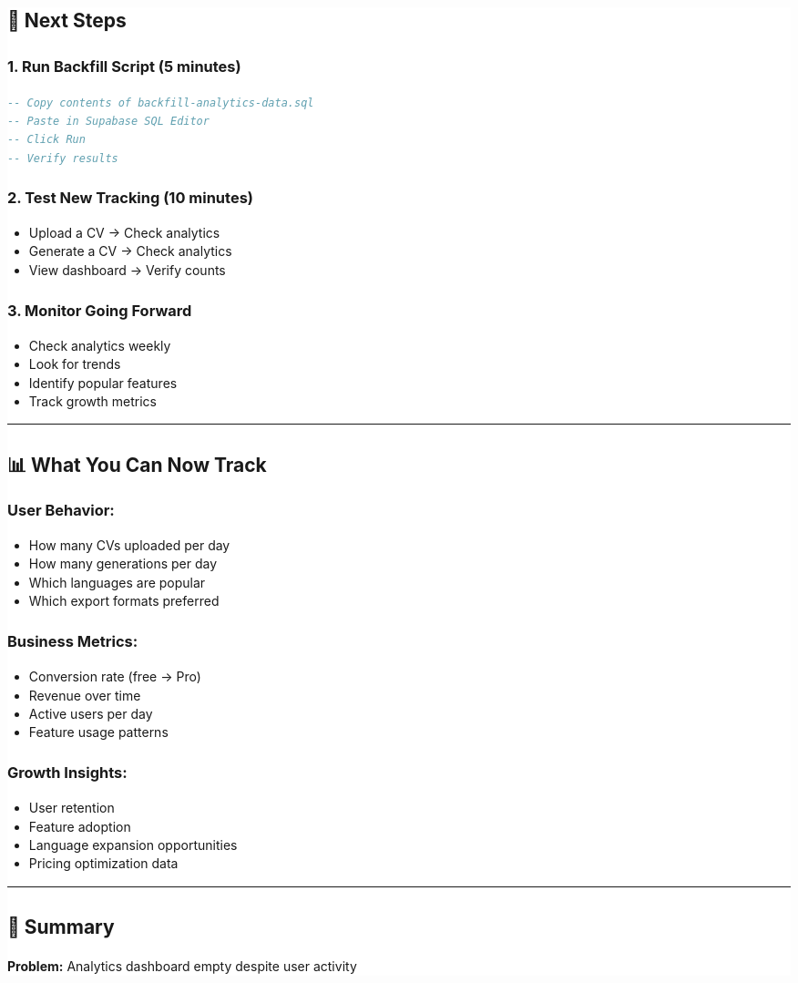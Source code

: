 
## 🚀 Next Steps

### 1. Run Backfill Script (5 minutes)
```sql
-- Copy contents of backfill-analytics-data.sql
-- Paste in Supabase SQL Editor
-- Click Run
-- Verify results
```

### 2. Test New Tracking (10 minutes)
- Upload a CV → Check analytics
- Generate a CV → Check analytics
- View dashboard → Verify counts

### 3. Monitor Going Forward
- Check analytics weekly
- Look for trends
- Identify popular features
- Track growth metrics

---

## 📊 What You Can Now Track

### User Behavior:
- How many CVs uploaded per day
- How many generations per day
- Which languages are popular
- Which export formats preferred

### Business Metrics:
- Conversion rate (free → Pro)
- Revenue over time
- Active users per day
- Feature usage patterns

### Growth Insights:
- User retention
- Feature adoption
- Language expansion opportunities
- Pricing optimization data

---

## 🎉 Summary

**Problem:** Analytics dashboard empty despite user activity
